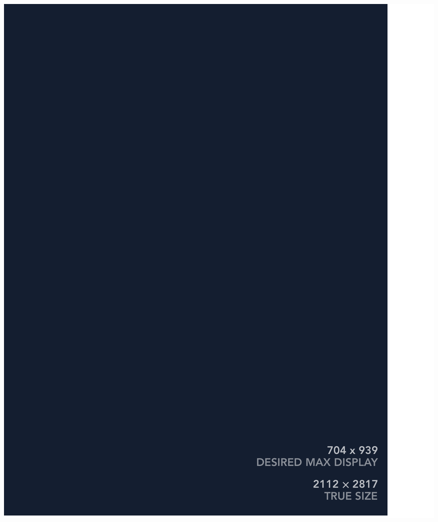 <img class="bare novmargin" src="/assets/garage/image-test-pages/704x939@3x.png" alt="704x939" style="">
</div>
<div class="mr1-m mr3-l" style="max-width: 939px;">